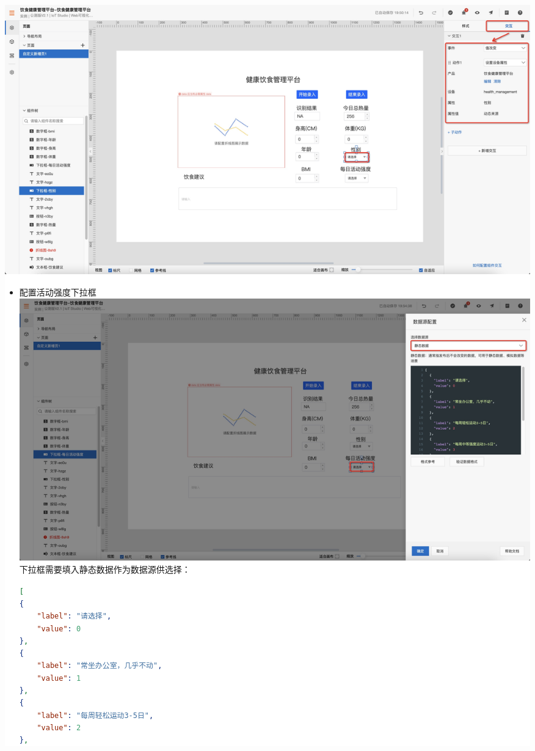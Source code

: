   ![饮食健康管理平台IS创建移动应用.png](./../../../images/health_management/web-性别2.jpg)

  - 配置活动强度下拉框
  ![饮食健康管理平台IS创建移动应用.png](./../../../images/health_management/web-活动强度1.jpg)
  下拉框需要填入静态数据作为数据源供选择：
    ```json
    [
    {
        "label": "请选择",
        "value": 0
    },
    {
        "label": "常坐办公室，几乎不动",
        "value": 1
    },
    {
        "label": "每周轻松运动3-5日",
        "value": 2
    },